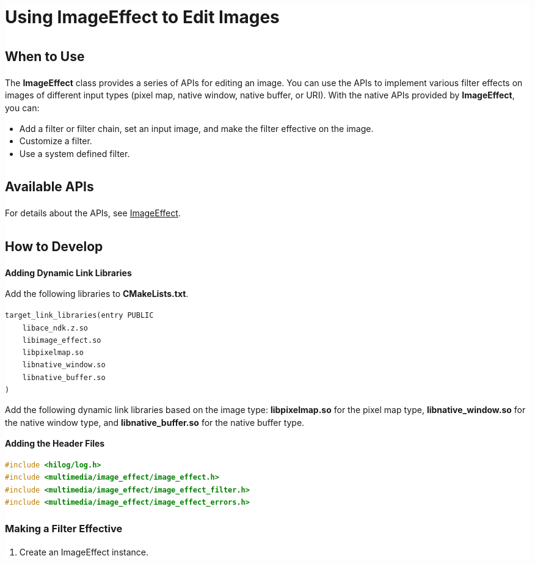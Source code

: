 # Using ImageEffect to Edit Images






## When to Use

The **ImageEffect** class provides a series of APIs for editing an image. You can use the APIs to implement various filter effects on images of different input types (pixel map, native window, native buffer, or URI).
With the native APIs provided by **ImageEffect**, you can:

- Add a filter or filter chain, set an input image, and make the filter effective on the image.
- Customize a filter.
- Use a system defined filter.

## **Available APIs**

For details about the APIs, see [ImageEffect](../../reference/apis-image-kit/capi-imageeffect.md).

## How to Develop

**Adding Dynamic Link Libraries**

Add the following libraries to **CMakeLists.txt**.

```txt
target_link_libraries(entry PUBLIC
    libace_ndk.z.so
    libimage_effect.so
    libpixelmap.so
    libnative_window.so
    libnative_buffer.so
)
```

Add the following dynamic link libraries based on the image type: **libpixelmap.so** for the pixel map type, **libnative_window.so** for the native window type, and **libnative_buffer.so** for the native buffer type.

**Adding the Header Files**

```c++
#include <hilog/log.h>
#include <multimedia/image_effect/image_effect.h>
#include <multimedia/image_effect/image_effect_filter.h>
#include <multimedia/image_effect/image_effect_errors.h>
```

### Making a Filter Effective

1. Create an ImageEffect instance.
